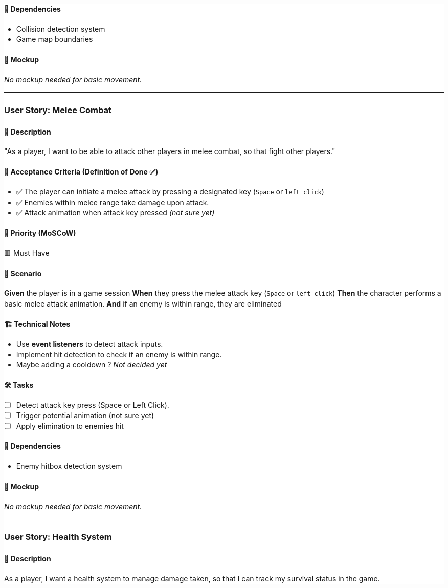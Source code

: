 #### 🔗 Dependencies  
- Collision detection system  
- Game map boundaries  

#### 🎨 Mockup   
*No mockup needed for basic movement.*  

---

### User Story: Melee Combat

#### 📌 Description  
"As a player, I want to be able to attack other players in melee combat, so that fight other players."

#### 🎯 Acceptance Criteria (Definition of Done ✅)  
- ✅ The player can initiate a melee attack by pressing a designated key (`Space` or `left click`)
- ✅ Enemies within melee range take damage upon attack.
- ✅ Attack animation when attack key pressed *(not sure yet)*  

#### 🔄 Priority (MoSCoW)  
🟥 Must Have  

#### 📝 Scenario  
**Given** the player is in a game session
**When** they press the melee attack key (`Space` or `left click`)
**Then** the character performs a basic melee attack animation.
**And** if an enemy is within range, they are eliminated

#### 🏗️ Technical Notes  
- Use **event listeners** to detect attack inputs.
- Implement hit detection to check if an enemy is within range.
- Maybe adding a cooldown ? *Not decided yet*


#### 🛠️ Tasks  
- [ ] Detect attack key press (Space or Left Click).
- [ ] Trigger potential animation (not sure yet)
- [ ] Apply elimination to enemies hit

#### 🔗 Dependencies  
- Enemy hitbox detection system

#### 🎨 Mockup   
*No mockup needed for basic movement.*  

---

### User Story: Health System  

#### 📌 Description  
As a player, I want a health system to manage damage taken, so that I can track my survival status in the game.  
